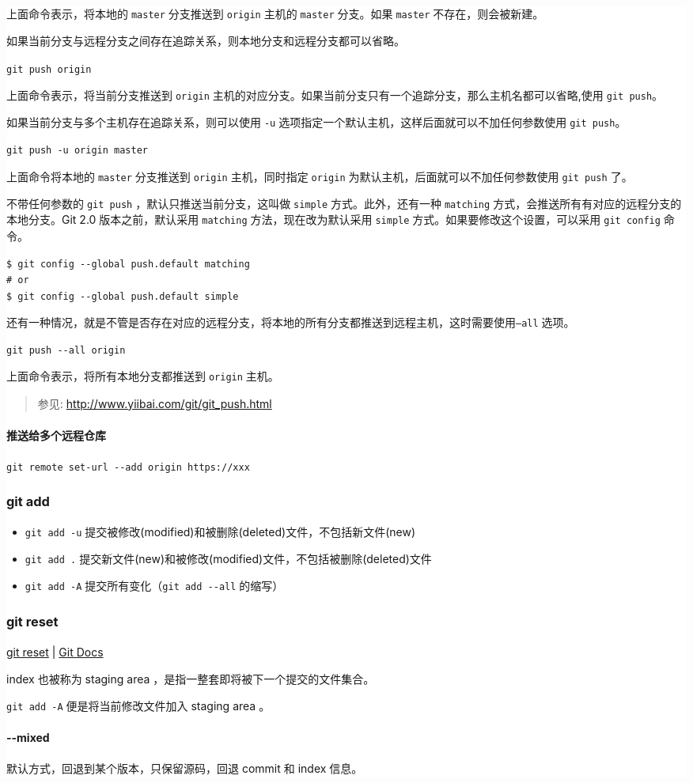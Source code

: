 上面命令表示，将本地的 `master` 分支推送到 `origin` 主机的 `master` 分支。如果 `master` 不存在，则会被新建。

如果当前分支与远程分支之间存在追踪关系，则本地分支和远程分支都可以省略。


```
git push origin
```
上面命令表示，将当前分支推送到 `origin` 主机的对应分支。如果当前分支只有一个追踪分支，那么主机名都可以省略,使用 `git push`。

如果当前分支与多个主机存在追踪关系，则可以使用 `-u` 选项指定一个默认主机，这样后面就可以不加任何参数使用 `git push`。


```
git push -u origin master
```
上面命令将本地的 `master` 分支推送到 `origin` 主机，同时指定 `origin` 为默认主机，后面就可以不加任何参数使用 `git push` 了。

不带任何参数的 `git push` ，默认只推送当前分支，这叫做 `simple` 方式。此外，还有一种 `matching` 方式，会推送所有有对应的远程分支的本地分支。Git 2.0 版本之前，默认采用 `matching` 方法，现在改为默认采用 `simple` 方式。如果要修改这个设置，可以采用 `git config` 命令。

```
$ git config --global push.default matching
# or
$ git config --global push.default simple
```
还有一种情况，就是不管是否存在对应的远程分支，将本地的所有分支都推送到远程主机，这时需要使用`–all` 选项。

```
git push --all origin
```
上面命令表示，将所有本地分支都推送到 `origin` 主机。

>参见: http://www.yiibai.com/git/git_push.html

#### 推送给多个远程仓库


```
git remote set-url --add origin https://xxx
```
### git add


- `git add -u` 提交被修改(modified)和被删除(deleted)文件，不包括新文件(new)

- `git add .` 提交新文件(new)和被修改(modified)文件，不包括被删除(deleted)文件

- `git add -A` 提交所有变化（`git add --all` 的缩写）

### git reset

[git reset](https://git-scm.com/docs/git-reset) | [Git Docs](https://git-scm.com/docs/git-reset)

index 也被称为 staging area ，是指一整套即将被下一个提交的文件集合。

`git add -A` 便是将当前修改文件加入 staging area 。

#### --mixed

默认方式，回退到某个版本，只保留源码，回退 commit 和 index 信息。
